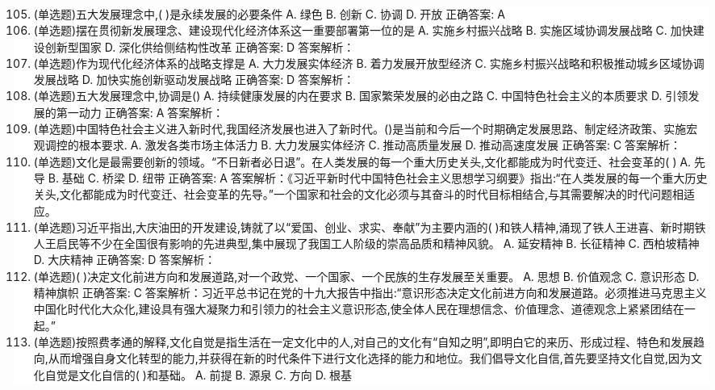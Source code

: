 105. (单选题)五大发展理念中,( )是永续发展的必要条件
A. 绿色
B. 创新
C. 协调
D. 开放
正确答案: A
106. (单选题)摆在贯彻新发展理念、建设现代化经济体系这一重要部署第一位的是
A. 实施乡村振兴战略
B. 实施区域协调发展战略
C. 加快建设创新型国家
D. 深化供给侧结构性改革
正确答案: D
答案解析：
107. (单选题)作为现代化经济体系的战略支撑是
A. 大力发展实体经济
B. 着力发展开放型经济
C. 实施乡村振兴战略和积极推动城乡区域协调发展战略
D. 加快实施创新驱动发展战略
正确答案: D
答案解析：
108. (单选题)五大发展理念中,协调是()
A. 持续健康发展的内在要求
B. 国家繁荣发展的必由之路
C. 中国特色社会主义的本质要求
D. 引领发展的第一动力
正确答案: A
答案解析：
109. (单选题)中国特色社会主义进入新时代,我国经济发展也进入了新时代。()是当前和今后一个时期确定发展思路、制定经济政策、实施宏观调控的根本要求.
A. 激发各类市场主体活力
B. 大力发展实体经济
C. 推动高质量发展
D. 推动高速度发展
正确答案: C
答案解析：
110. (单选题)文化是最需要创新的领域。“不日新者必日退”。在人类发展的每一个重大历史关头,文化都能成为时代变迁、社会变革的( )
A. 先导
B. 基础
C. 桥梁
D. 纽带
正确答案: A
答案解析：《习近平新时代中国特色社会主义思想学习纲要》指出:“在人类发展的每一个重大历史关头,文化都能成为时代变迁、社会变革的先导。”一个国家和社会的文化必须与其奋斗的时代目标相结合,与其需要解决的时代问题相适应。
111. (单选题)习近平指出,大庆油田的开发建设,铸就了以“爱国、创业、求实、奉献”为主要内涵的( )和铁人精神,涌现了铁人王进喜、新时期铁人王启民等不少在全国很有影响的先进典型,集中展现了我国工人阶级的崇高品质和精神风貌。
A. 延安精神
B. 长征精神
C. 西柏坡精神
D. 大庆精神
正确答案: D
答案解析：
112. (单选题)( )决定文化前进方向和发展道路,对一个政党、一个国家、一个民族的生存发展至关重要。
A. 思想
B. 价值观念
C. 意识形态
D. 精神旗帜
正确答案: C
答案解析：习近平总书记在党的十九大报告中指出:“意识形态决定文化前进方向和发展道路。必须推进马克思主义中国化时代化大众化,建设具有强大凝聚力和引领力的社会主义意识形态,使全体人民在理想信念、价值理念、道德观念上紧紧团结在一起。”
113. (单选题)按照费孝通的解释,文化自觉是指生活在一定文化中的人,对自己的文化有“自知之明”,即明白它的来历、形成过程、特色和发展趋向,从而增强自身文化转型的能力,并获得在新的时代条件下进行文化选择的能力和地位。我们倡导文化自信,首先要坚持文化自觉,因为文化自觉是文化自信的( )和基础。
A. 前提
B. 源泉
C. 方向
D. 根基